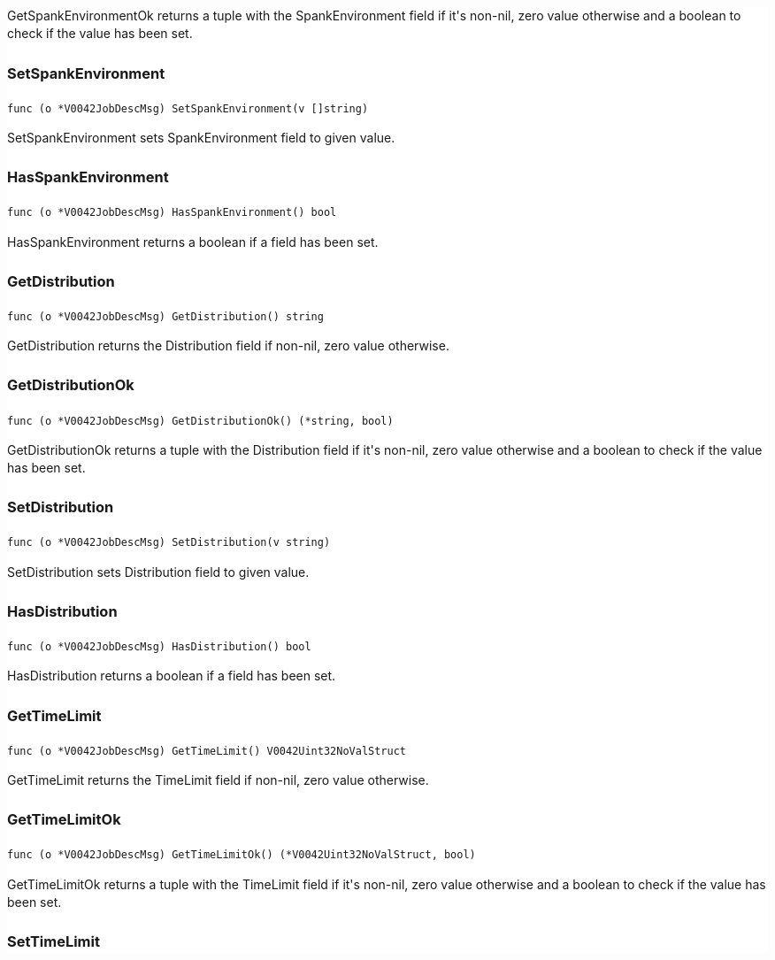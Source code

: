 GetSpankEnvironmentOk returns a tuple with the SpankEnvironment field if it's non-nil, zero value otherwise
and a boolean to check if the value has been set.

### SetSpankEnvironment

`func (o *V0042JobDescMsg) SetSpankEnvironment(v []string)`

SetSpankEnvironment sets SpankEnvironment field to given value.

### HasSpankEnvironment

`func (o *V0042JobDescMsg) HasSpankEnvironment() bool`

HasSpankEnvironment returns a boolean if a field has been set.

### GetDistribution

`func (o *V0042JobDescMsg) GetDistribution() string`

GetDistribution returns the Distribution field if non-nil, zero value otherwise.

### GetDistributionOk

`func (o *V0042JobDescMsg) GetDistributionOk() (*string, bool)`

GetDistributionOk returns a tuple with the Distribution field if it's non-nil, zero value otherwise
and a boolean to check if the value has been set.

### SetDistribution

`func (o *V0042JobDescMsg) SetDistribution(v string)`

SetDistribution sets Distribution field to given value.

### HasDistribution

`func (o *V0042JobDescMsg) HasDistribution() bool`

HasDistribution returns a boolean if a field has been set.

### GetTimeLimit

`func (o *V0042JobDescMsg) GetTimeLimit() V0042Uint32NoValStruct`

GetTimeLimit returns the TimeLimit field if non-nil, zero value otherwise.

### GetTimeLimitOk

`func (o *V0042JobDescMsg) GetTimeLimitOk() (*V0042Uint32NoValStruct, bool)`

GetTimeLimitOk returns a tuple with the TimeLimit field if it's non-nil, zero value otherwise
and a boolean to check if the value has been set.

### SetTimeLimit
